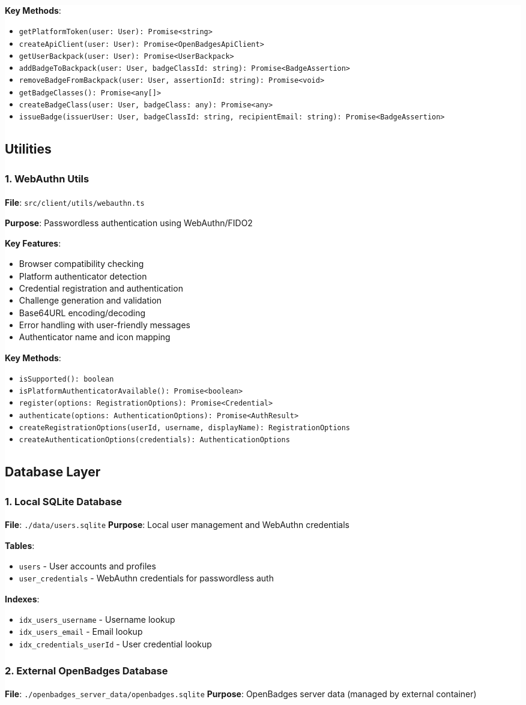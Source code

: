 **Key Methods**:
- `getPlatformToken(user: User): Promise<string>`
- `createApiClient(user: User): Promise<OpenBadgesApiClient>`
- `getUserBackpack(user: User): Promise<UserBackpack>`
- `addBadgeToBackpack(user: User, badgeClassId: string): Promise<BadgeAssertion>`
- `removeBadgeFromBackpack(user: User, assertionId: string): Promise<void>`
- `getBadgeClasses(): Promise<any[]>`
- `createBadgeClass(user: User, badgeClass: any): Promise<any>`
- `issueBadge(issuerUser: User, badgeClassId: string, recipientEmail: string): Promise<BadgeAssertion>`

## Utilities

### 1. WebAuthn Utils
**File**: `src/client/utils/webauthn.ts`

**Purpose**: Passwordless authentication using WebAuthn/FIDO2

**Key Features**:
- Browser compatibility checking
- Platform authenticator detection
- Credential registration and authentication
- Challenge generation and validation
- Base64URL encoding/decoding
- Error handling with user-friendly messages
- Authenticator name and icon mapping

**Key Methods**:
- `isSupported(): boolean`
- `isPlatformAuthenticatorAvailable(): Promise<boolean>`
- `register(options: RegistrationOptions): Promise<Credential>`
- `authenticate(options: AuthenticationOptions): Promise<AuthResult>`
- `createRegistrationOptions(userId, username, displayName): RegistrationOptions`
- `createAuthenticationOptions(credentials): AuthenticationOptions`

## Database Layer

### 1. Local SQLite Database
**File**: `./data/users.sqlite`
**Purpose**: Local user management and WebAuthn credentials

**Tables**:
- `users` - User accounts and profiles
- `user_credentials` - WebAuthn credentials for passwordless auth

**Indexes**:
- `idx_users_username` - Username lookup
- `idx_users_email` - Email lookup  
- `idx_credentials_userId` - User credential lookup

### 2. External OpenBadges Database
**File**: `./openbadges_server_data/openbadges.sqlite`
**Purpose**: OpenBadges server data (managed by external container)
